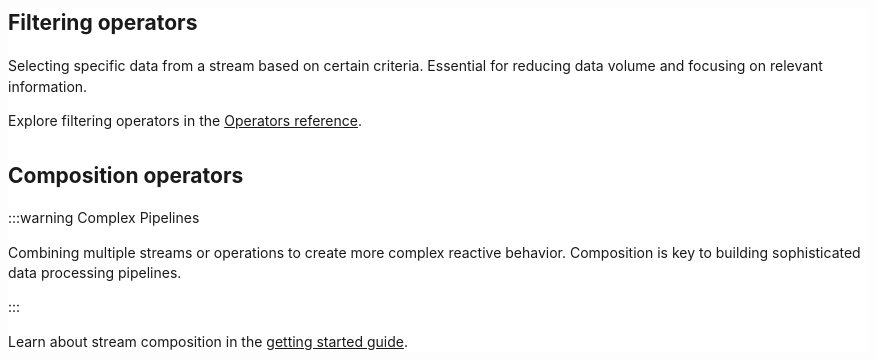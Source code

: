 ## Filtering operators

Selecting specific data from a stream based on certain criteria. Essential for reducing data volume and focusing on relevant information.

Explore filtering operators in the [Operators reference](./operator/filtering).

## Composition operators

:::warning Complex Pipelines

Combining multiple streams or operations to create more complex reactive behavior. Composition is key to building sophisticated data processing pipelines.

:::

Learn about stream composition in the [getting started guide](./getting-started#Combining-Streams).
